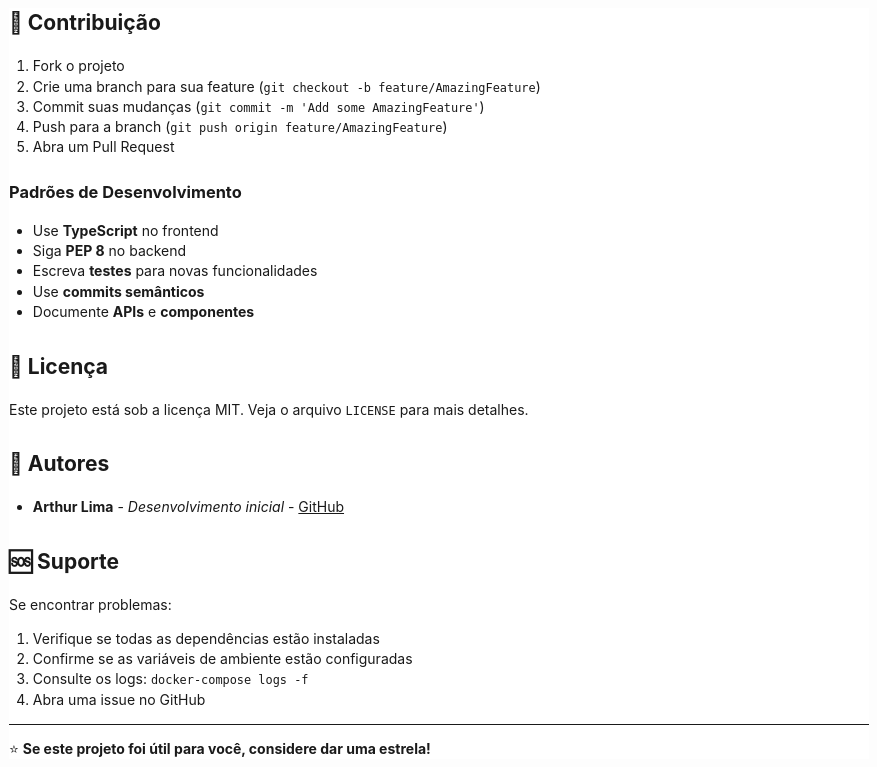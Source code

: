 ## 🤝 Contribuição

1. Fork o projeto
2. Crie uma branch para sua feature (`git checkout -b feature/AmazingFeature`)
3. Commit suas mudanças (`git commit -m 'Add some AmazingFeature'`)
4. Push para a branch (`git push origin feature/AmazingFeature`)
5. Abra um Pull Request

### **Padrões de Desenvolvimento**
- Use **TypeScript** no frontend
- Siga **PEP 8** no backend
- Escreva **testes** para novas funcionalidades
- Use **commits semânticos**
- Documente **APIs** e **componentes**

## 📄 Licença

Este projeto está sob a licença MIT. Veja o arquivo `LICENSE` para mais detalhes.

## 👥 Autores

- **Arthur Lima** - *Desenvolvimento inicial* - [GitHub](https://github.com/arthurlima)

## 🆘 Suporte

Se encontrar problemas:

1. Verifique se todas as dependências estão instaladas
2. Confirme se as variáveis de ambiente estão configuradas
3. Consulte os logs: `docker-compose logs -f`
4. Abra uma issue no GitHub

---

⭐ **Se este projeto foi útil para você, considere dar uma estrela!**